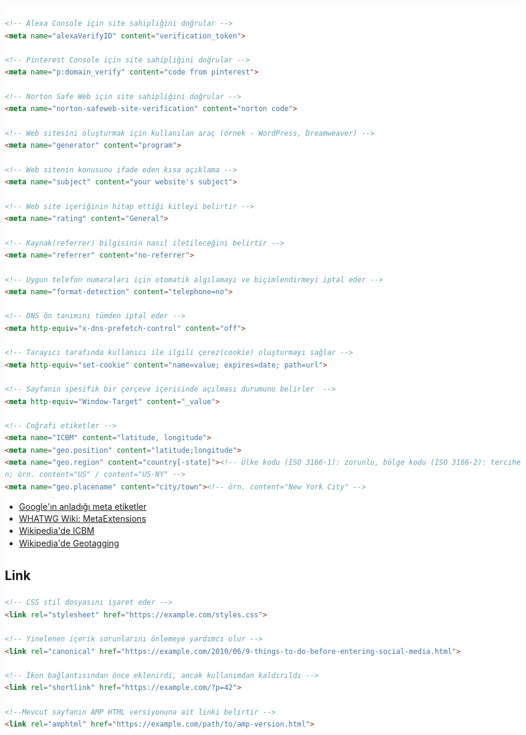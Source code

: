 ``` html

<!-- Alexa Console için site sahipliğini doğrular -->
<meta name="alexaVerifyID" content="verification_token">

<!-- Pinterest Console için site sahipliğini doğrular -->
<meta name="p:domain_verify" content="code from pinterest">

<!-- Norton Safe Web için site sahipliğini doğrular -->
<meta name="norton-safeweb-site-verification" content="norton code">

<!-- Web sitesini oluşturmak için kullanılan araç (örnek - WordPress, Dreamweaver) -->
<meta name="generator" content="program">

<!-- Web sitenin konusunu ifade eden kısa açıklama -->
<meta name="subject" content="your website's subject">

<!-- Web site içeriğinin hitap ettiği kitleyi belirtir -->
<meta name="rating" content="General">

<!-- Kaynak(referrer) bilgisinin nasıl iletileceğini belirtir -->
<meta name="referrer" content="no-referrer">

<!-- Uygun telefon numaraları için otomatik algılamayı ve biçimlendirmeyi iptal eder -->
<meta name="format-detection" content="telephone=no">

<!-- DNS ön tanımını tümden iptal eder -->
<meta http-equiv="x-dns-prefetch-control" content="off">

<!-- Tarayıcı tarafında kullanıcı ile ilgili çerez(cookie) oluşturmayı sağlar -->
<meta http-equiv="set-cookie" content="name=value; expires=date; path=url">

<!-- Sayfanın spesifik bir çerçeve içerisinde açılması durumunu belirler  -->
<meta http-equiv="Window-Target" content="_value">

<!-- Coğrafi etiketler -->
<meta name="ICBM" content="latitude, longitude">
<meta name="geo.position" content="latitude;longitude">
<meta name="geo.region" content="country[-state]"><!-- Ülke kodu (ISO 3166-1): zorunlu, bölge kodu (ISO 3166-2): tercihen; örn. content="US" / content="US-NY" -->
<meta name="geo.placename" content="city/town"><!-- örn. content="New York City" -->
```

- [Google'ın anladığı meta etiketler](https://support.google.com/webmasters/answer/79812?hl=tr)
- [WHATWG Wiki: MetaExtensions](https://wiki.whatwg.org/wiki/MetaExtensions)
- [Wikipedia'de ICBM](https://en.wikipedia.org/wiki/ICBM_address#Modern_use)
- [Wikipedia'de Geotagging](https://en.wikipedia.org/wiki/Geotagging#HTML_pages)


## Link

``` html
<!-- CSS stil dosyasını işaret eder -->
<link rel="stylesheet" href="https://example.com/styles.css">

<!-- Yinelenen içerik sorunlarını önlemeye yardımcı olur -->
<link rel="canonical" href="https://example.com/2010/06/9-things-to-do-before-entering-social-media.html">

<!-- İkon bağlantısından önce eklenirdi, ancak kullanımdan kaldırıldı -->
<link rel="shortlink" href="https://example.com/?p=42">

<!--Mevcut sayfanın AMP HTML versiyonuna ait linki belirtir -->
<link rel="amphtml" href="https://example.com/path/to/amp-version.html">

```
